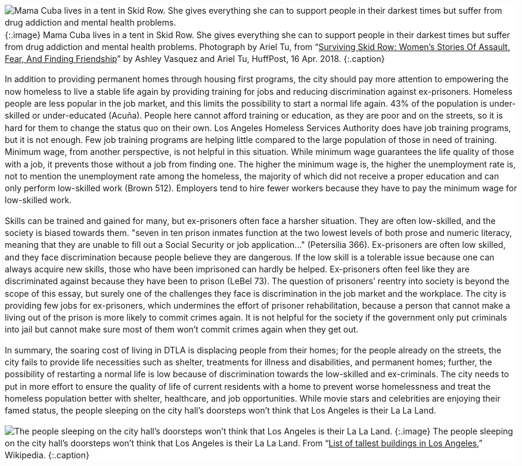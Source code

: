 ![Mama Cuba lives in a tent in Skid Row. She gives everything she can to support people in their darkest times but suffer from drug addiction and mental health problems.](images/Cui_MamaCuba.png)
   {:.image}
Mama Cuba lives in a tent in Skid Row. She gives everything she can to support people in their darkest times but suffer from drug addiction and mental health problems. Photograph by Ariel Tu, from “[Surviving Skid Row: Women’s Stories Of Assault, Fear, And Finding Friendship](huffingtonpost.com/entry/skid-row-homeless-women_us_5acfa9e9e4b0edca2cb7cb57)” by Ashley Vasquez and Ariel Tu, HuffPost, 16 Apr. 2018.
   {:.caption} 
    
In addition to providing permanent homes through housing first programs, the city should pay more attention to empowering the now homeless to live a stable life again by providing training for jobs and reducing discrimination against ex-prisoners. Homeless people are less popular in the job market, and this limits the possibility to start a normal life again. 43% of the population is under-skilled or under-educated (Acuña). People here cannot afford training or education, as they are poor and on the streets, so it is hard for them to change the status quo on their own.  Los Angeles Homeless Services Authority does have job training programs, but it is not enough. Few job training programs are helping little compared to the large population of those in need of training. Minimum wage, from another perspective, is not helpful in this situation. While minimum wage guarantees the life quality of those with a job, it prevents those without a job from finding one. The higher the minimum wage is, the higher the unemployment rate is, not to mention the unemployment rate among the homeless, the majority of which did not receive a proper education and can only perform low-skilled work (Brown 512). Employers tend to hire fewer workers because they have to pay the minimum wage for low-skilled work. 
  
Skills can be trained and gained for many, but ex-prisoners often face a harsher situation. They are often low-skilled, and the society is biased towards them. "seven in ten prison inmates function at the two lowest levels of both prose and numeric literacy, meaning that they are unable to fill out a Social Security or job application..." (Petersilia 366). Ex-prisoners are often low skilled, and they face discrimination because people believe they are dangerous. If the low skill is a tolerable issue because one can always acquire new skills, those who have been imprisoned can hardly be helped. Ex-prisoners often feel like they are discriminated against because they have been to prison (LeBel 73). The question of prisoners’ reentry into society is beyond the scope of this essay, but surely one of the challenges they face is discrimination in the job market and the workplace. The city is providing few jobs for ex-prisoners, which undermines the effort of prisoner rehabilitation, because a person that cannot make a living out of the prison is more likely to commit crimes again. It is not helpful for the society if the government only put criminals into jail but cannot make sure most of them won’t commit crimes again when they get out.
  
In summary, the soaring cost of living in DTLA is displacing people from their homes; for the people already on the streets, the city fails to provide life necessities such as shelter, treatments for illness and disabilities, and permanent homes; further, the possibility of restarting a normal life is low because of discrimination towards the low-skilled and ex-criminals. The city needs to put in more effort to ensure the quality of life of current residents with a home to prevent worse homelessness and treat the homeless population better with shelter, healthcare, and job opportunities. While movie stars and celebrities are enjoying their famed status, the people sleeping on the city hall’s doorsteps won’t think that Los Angeles is their La La Land. 
  
![The people sleeping on the city hall’s doorsteps won’t think that Los Angeles is their La La Land.](images/Cui_LASkyline.png)
   {:.image}
The people sleeping on the city hall’s doorsteps won’t think that Los Angeles is their La La Land. From “[List of tallest buildings in Los Angeles](en.wikipedia.org/wiki/List_of_tallest_buildings_in_Los_Angeles),” Wikipedia.
   {:.caption} 
  